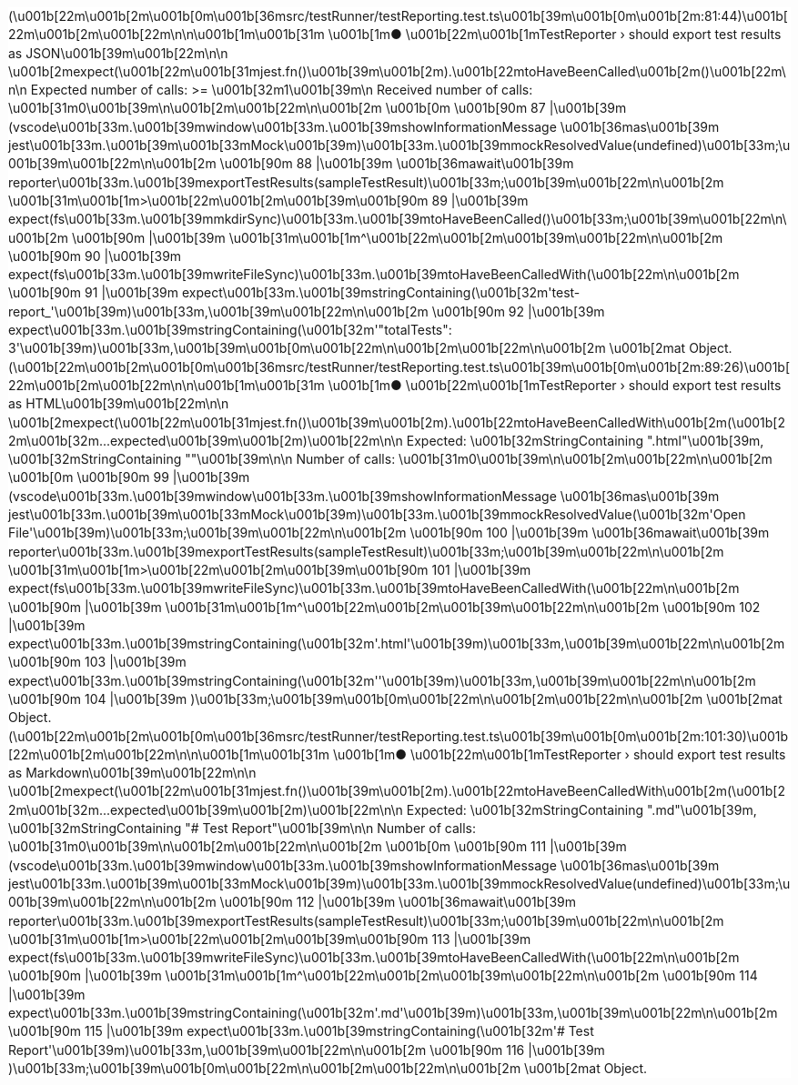 (\u001b[22m\u001b[2m\u001b[0m\u001b[36msrc/testRunner/testReporting.test.ts\u001b[39m\u001b[0m\u001b[2m:81:44)\u001b[22m\u001b[2m\u001b[22m\n\n\u001b[1m\u001b[31m  \u001b[1m● \u001b[22m\u001b[1mTestReporter › should export test results as JSON\u001b[39m\u001b[22m\n\n    \u001b[2mexpect(\u001b[22m\u001b[31mjest.fn()\u001b[39m\u001b[2m).\u001b[22mtoHaveBeenCalled\u001b[2m()\u001b[22m\n\n    Expected number of calls: >= \u001b[32m1\u001b[39m\n    Received number of calls:    \u001b[31m0\u001b[39m\n\u001b[2m\u001b[22m\n\u001b[2m    \u001b[0m \u001b[90m 87 |\u001b[39m     (vscode\u001b[33m.\u001b[39mwindow\u001b[33m.\u001b[39mshowInformationMessage \u001b[36mas\u001b[39m jest\u001b[33m.\u001b[39m\u001b[33mMock\u001b[39m)\u001b[33m.\u001b[39mmockResolvedValue(undefined)\u001b[33m;\u001b[39m\u001b[22m\n\u001b[2m     \u001b[90m 88 |\u001b[39m     \u001b[36mawait\u001b[39m reporter\u001b[33m.\u001b[39mexportTestResults(sampleTestResult)\u001b[33m;\u001b[39m\u001b[22m\n\u001b[2m    \u001b[31m\u001b[1m>\u001b[22m\u001b[2m\u001b[39m\u001b[90m 89 |\u001b[39m     expect(fs\u001b[33m.\u001b[39mmkdirSync)\u001b[33m.\u001b[39mtoHaveBeenCalled()\u001b[33m;\u001b[39m\u001b[22m\n\u001b[2m     \u001b[90m    |\u001b[39m                          \u001b[31m\u001b[1m^\u001b[22m\u001b[2m\u001b[39m\u001b[22m\n\u001b[2m     \u001b[90m 90 |\u001b[39m     expect(fs\u001b[33m.\u001b[39mwriteFileSync)\u001b[33m.\u001b[39mtoHaveBeenCalledWith(\u001b[22m\n\u001b[2m     \u001b[90m 91 |\u001b[39m       expect\u001b[33m.\u001b[39mstringContaining(\u001b[32m'test-report_'\u001b[39m)\u001b[33m,\u001b[39m\u001b[22m\n\u001b[2m     \u001b[90m 92 |\u001b[39m       expect\u001b[33m.\u001b[39mstringContaining(\u001b[32m'\"totalTests\": 3'\u001b[39m)\u001b[33m,\u001b[39m\u001b[0m\u001b[22m\n\u001b[2m\u001b[22m\n\u001b[2m      \u001b[2mat Object.<anonymous> (\u001b[22m\u001b[2m\u001b[0m\u001b[36msrc/testRunner/testReporting.test.ts\u001b[39m\u001b[0m\u001b[2m:89:26)\u001b[22m\u001b[2m\u001b[22m\n\n\u001b[1m\u001b[31m  \u001b[1m● \u001b[22m\u001b[1mTestReporter › should export test results as HTML\u001b[39m\u001b[22m\n\n    \u001b[2mexpect(\u001b[22m\u001b[31mjest.fn()\u001b[39m\u001b[2m).\u001b[22mtoHaveBeenCalledWith\u001b[2m(\u001b[22m\u001b[32m...expected\u001b[39m\u001b[2m)\u001b[22m\n\n    Expected: \u001b[32mStringContaining \".html\"\u001b[39m, \u001b[32mStringContaining \"<!DOCTYPE html>\"\u001b[39m\n\n    Number of calls: \u001b[31m0\u001b[39m\n\u001b[2m\u001b[22m\n\u001b[2m    \u001b[0m \u001b[90m  99 |\u001b[39m     (vscode\u001b[33m.\u001b[39mwindow\u001b[33m.\u001b[39mshowInformationMessage \u001b[36mas\u001b[39m jest\u001b[33m.\u001b[39m\u001b[33mMock\u001b[39m)\u001b[33m.\u001b[39mmockResolvedValue(\u001b[32m'Open File'\u001b[39m)\u001b[33m;\u001b[39m\u001b[22m\n\u001b[2m     \u001b[90m 100 |\u001b[39m     \u001b[36mawait\u001b[39m reporter\u001b[33m.\u001b[39mexportTestResults(sampleTestResult)\u001b[33m;\u001b[39m\u001b[22m\n\u001b[2m    \u001b[31m\u001b[1m>\u001b[22m\u001b[2m\u001b[39m\u001b[90m 101 |\u001b[39m     expect(fs\u001b[33m.\u001b[39mwriteFileSync)\u001b[33m.\u001b[39mtoHaveBeenCalledWith(\u001b[22m\n\u001b[2m     \u001b[90m     |\u001b[39m                              \u001b[31m\u001b[1m^\u001b[22m\u001b[2m\u001b[39m\u001b[22m\n\u001b[2m     \u001b[90m 102 |\u001b[39m       expect\u001b[33m.\u001b[39mstringContaining(\u001b[32m'.html'\u001b[39m)\u001b[33m,\u001b[39m\u001b[22m\n\u001b[2m     \u001b[90m 103 |\u001b[39m       expect\u001b[33m.\u001b[39mstringContaining(\u001b[32m'<!DOCTYPE html>'\u001b[39m)\u001b[33m,\u001b[39m\u001b[22m\n\u001b[2m     \u001b[90m 104 |\u001b[39m     )\u001b[33m;\u001b[39m\u001b[0m\u001b[22m\n\u001b[2m\u001b[22m\n\u001b[2m      \u001b[2mat Object.<anonymous> (\u001b[22m\u001b[2m\u001b[0m\u001b[36msrc/testRunner/testReporting.test.ts\u001b[39m\u001b[0m\u001b[2m:101:30)\u001b[22m\u001b[2m\u001b[22m\n\n\u001b[1m\u001b[31m  \u001b[1m● \u001b[22m\u001b[1mTestReporter › should export test results as Markdown\u001b[39m\u001b[22m\n\n    \u001b[2mexpect(\u001b[22m\u001b[31mjest.fn()\u001b[39m\u001b[2m).\u001b[22mtoHaveBeenCalledWith\u001b[2m(\u001b[22m\u001b[32m...expected\u001b[39m\u001b[2m)\u001b[22m\n\n    Expected: \u001b[32mStringContaining \".md\"\u001b[39m, \u001b[32mStringContaining \"# Test Report\"\u001b[39m\n\n    Number of calls: \u001b[31m0\u001b[39m\n\u001b[2m\u001b[22m\n\u001b[2m    \u001b[0m \u001b[90m 111 |\u001b[39m     (vscode\u001b[33m.\u001b[39mwindow\u001b[33m.\u001b[39mshowInformationMessage \u001b[36mas\u001b[39m jest\u001b[33m.\u001b[39m\u001b[33mMock\u001b[39m)\u001b[33m.\u001b[39mmockResolvedValue(undefined)\u001b[33m;\u001b[39m\u001b[22m\n\u001b[2m     \u001b[90m 112 |\u001b[39m     \u001b[36mawait\u001b[39m reporter\u001b[33m.\u001b[39mexportTestResults(sampleTestResult)\u001b[33m;\u001b[39m\u001b[22m\n\u001b[2m    \u001b[31m\u001b[1m>\u001b[22m\u001b[2m\u001b[39m\u001b[90m 113 |\u001b[39m     expect(fs\u001b[33m.\u001b[39mwriteFileSync)\u001b[33m.\u001b[39mtoHaveBeenCalledWith(\u001b[22m\n\u001b[2m     \u001b[90m     |\u001b[39m                              \u001b[31m\u001b[1m^\u001b[22m\u001b[2m\u001b[39m\u001b[22m\n\u001b[2m     \u001b[90m 114 |\u001b[39m       expect\u001b[33m.\u001b[39mstringContaining(\u001b[32m'.md'\u001b[39m)\u001b[33m,\u001b[39m\u001b[22m\n\u001b[2m     \u001b[90m 115 |\u001b[39m       expect\u001b[33m.\u001b[39mstringContaining(\u001b[32m'# Test Report'\u001b[39m)\u001b[33m,\u001b[39m\u001b[22m\n\u001b[2m     \u001b[90m 116 |\u001b[39m     )\u001b[33m;\u001b[39m\u001b[0m\u001b[22m\n\u001b[2m\u001b[22m\n\u001b[2m      \u001b[2mat Object.
<anonymous>